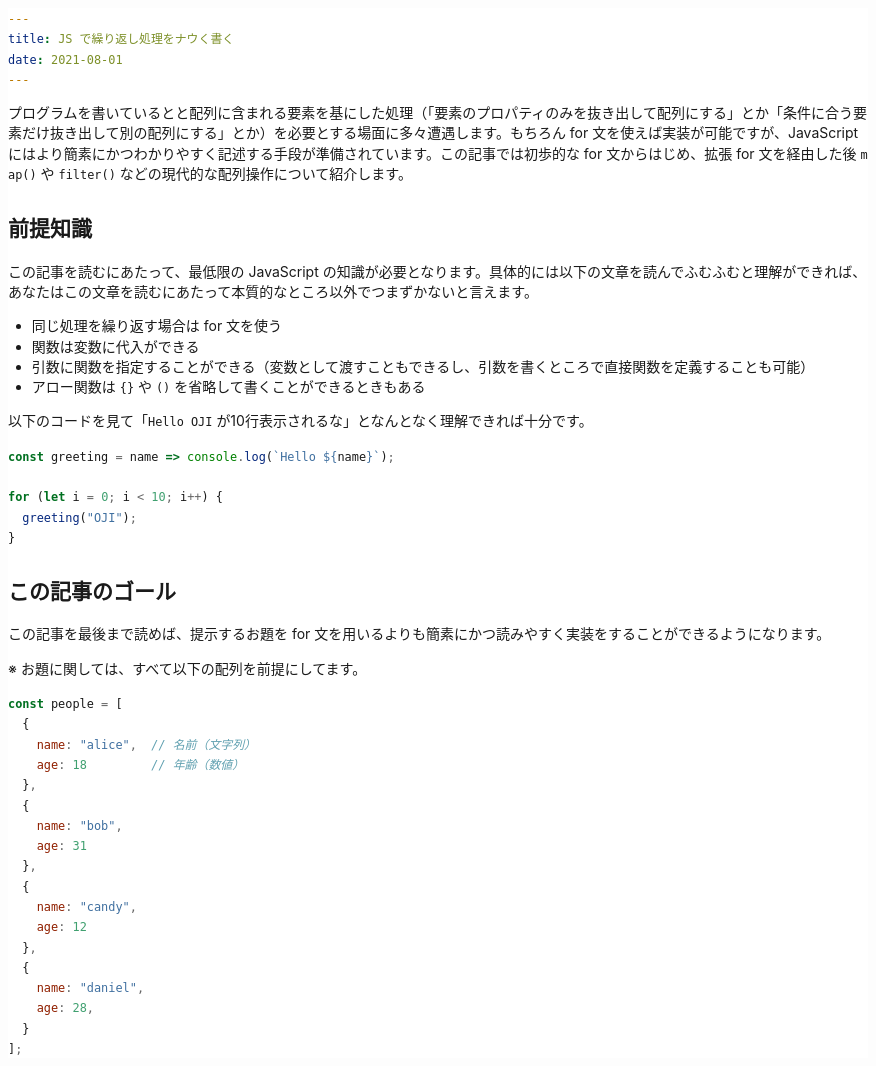 ```yaml
---
title: JS で繰り返し処理をナウく書く
date: 2021-08-01
---
```


プログラムを書いているとと配列に含まれる要素を基にした処理（「要素のプロパティのみを抜き出して配列にする」とか「条件に合う要素だけ抜き出して別の配列にする」とか）を必要とする場面に多々遭遇します。もちろん for 文を使えば実装が可能ですが、JavaScript にはより簡素にかつわかりやすく記述する手段が準備されています。この記事では初歩的な for 文からはじめ、拡張 for 文を経由した後 `map()` や `filter()` などの現代的な配列操作について紹介します。

## 前提知識

この記事を読むにあたって、最低限の JavaScript の知識が必要となります。具体的には以下の文章を読んでふむふむと理解ができれば、あなたはこの文章を読むにあたって本質的なところ以外でつまずかないと言えます。

- 同じ処理を繰り返す場合は for 文を使う
- 関数は変数に代入ができる
- 引数に関数を指定することができる（変数として渡すこともできるし、引数を書くところで直接関数を定義することも可能）
- アロー関数は `{}` や `()` を省略して書くことができるときもある

以下のコードを見て「`Hello OJI` が10行表示されるな」となんとなく理解できれば十分です。

```js
const greeting = name => console.log(`Hello ${name}`);

for (let i = 0; i < 10; i++) {
  greeting("OJI");
}
```

## この記事のゴール

この記事を最後まで読めば、提示するお題を for 文を用いるよりも簡素にかつ読みやすく実装をすることができるようになります。

※ お題に関しては、すべて以下の配列を前提にしてます。

```js
const people = [
  {
    name: "alice",  // 名前（文字列）
    age: 18         // 年齢（数値）
  },
  {
    name: "bob",
    age: 31
  },
  {
    name: "candy",
    age: 12
  },
  {
    name: "daniel",
    age: 28,
  }
];

```
